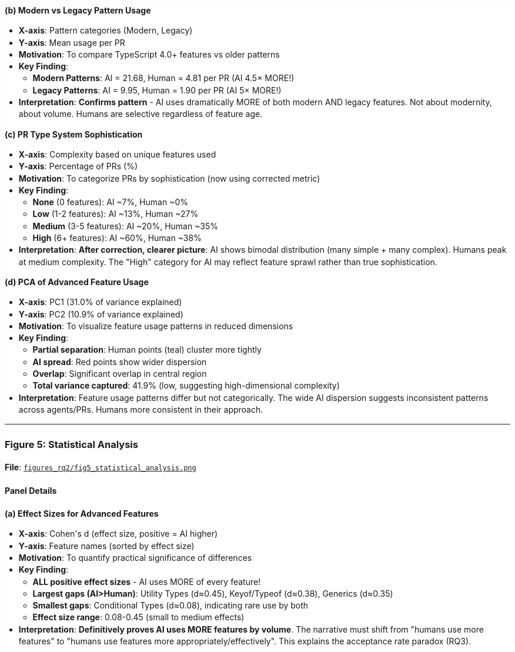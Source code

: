 **(b) Modern vs Legacy Pattern Usage**
- **X-axis**: Pattern categories (Modern, Legacy)
- **Y-axis**: Mean usage per PR
- **Motivation**: To compare TypeScript 4.0+ features vs older patterns
- **Key Finding**: 
  - **Modern Patterns**: AI = 21.68, Human = 4.81 per PR (AI 4.5× MORE!)
  - **Legacy Patterns**: AI = 9.95, Human = 1.90 per PR (AI 5× MORE!)
- **Interpretation**: **Confirms pattern** - AI uses dramatically MORE of both modern AND legacy features. Not about modernity, about volume. Humans are selective regardless of feature age.

**(c) PR Type System Sophistication**
- **X-axis**: Complexity based on unique features used
- **Y-axis**: Percentage of PRs (%)
- **Motivation**: To categorize PRs by sophistication (now using corrected metric)
- **Key Finding**: 
  - **None** (0 features): AI ~7%, Human ~0%
  - **Low** (1-2 features): AI ~13%, Human ~27%
  - **Medium** (3-5 features): AI ~20%, Human ~35%
  - **High** (6+ features): AI ~60%, Human ~38%
- **Interpretation**: **After correction, clearer picture**: AI shows bimodal distribution (many simple + many complex). Humans peak at medium complexity. The "High" category for AI may reflect feature sprawl rather than true sophistication.

**(d) PCA of Advanced Feature Usage**
- **X-axis**: PC1 (31.0% of variance explained)
- **Y-axis**: PC2 (10.9% of variance explained)
- **Motivation**: To visualize feature usage patterns in reduced dimensions
- **Key Finding**: 
  - **Partial separation**: Human points (teal) cluster more tightly
  - **AI spread**: Red points show wider dispersion
  - **Overlap**: Significant overlap in central region
  - **Total variance captured**: 41.9% (low, suggesting high-dimensional complexity)
- **Interpretation**: Feature usage patterns differ but not categorically. The wide AI dispersion suggests inconsistent patterns across agents/PRs. Humans more consistent in their approach.

---

### Figure 5: Statistical Analysis
**File**: [`figures_rq2/fig5_statistical_analysis.png`](figures_rq2/fig5_statistical_analysis.png)

#### Panel Details

**(a) Effect Sizes for Advanced Features**
- **X-axis**: Cohen's d (effect size, positive = AI higher)
- **Y-axis**: Feature names (sorted by effect size)
- **Motivation**: To quantify practical significance of differences
- **Key Finding**: 
  - **ALL positive effect sizes** - AI uses MORE of every feature!
  - **Largest gaps (AI>Human)**: Utility Types (d≈0.45), Keyof/Typeof (d≈0.38), Generics (d≈0.35)
  - **Smallest gaps**: Conditional Types (d≈0.08), indicating rare use by both
  - **Effect size range**: 0.08-0.45 (small to medium effects)
- **Interpretation**: **Definitively proves AI uses MORE features by volume**. The narrative must shift from "humans use more features" to "humans use features more appropriately/effectively". This explains the acceptance rate paradox (RQ3).

